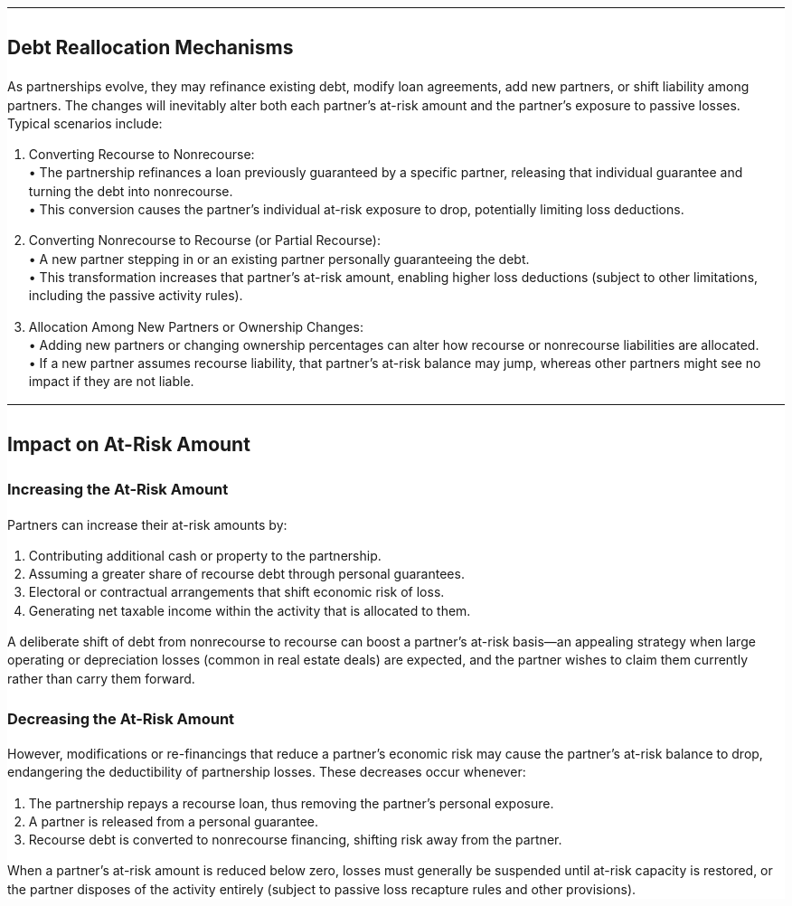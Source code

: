 --------------------------------------------------------------------------------

## Debt Reallocation Mechanisms

As partnerships evolve, they may refinance existing debt, modify loan agreements, add new partners, or shift liability among partners. The changes will inevitably alter both each partner’s at-risk amount and the partner’s exposure to passive losses. Typical scenarios include:

1. Converting Recourse to Nonrecourse:  
   • The partnership refinances a loan previously guaranteed by a specific partner, releasing that individual guarantee and turning the debt into nonrecourse.  
   • This conversion causes the partner’s individual at-risk exposure to drop, potentially limiting loss deductions.

2. Converting Nonrecourse to Recourse (or Partial Recourse):  
   • A new partner stepping in or an existing partner personally guaranteeing the debt.  
   • This transformation increases that partner’s at-risk amount, enabling higher loss deductions (subject to other limitations, including the passive activity rules).

3. Allocation Among New Partners or Ownership Changes:  
   • Adding new partners or changing ownership percentages can alter how recourse or nonrecourse liabilities are allocated.  
   • If a new partner assumes recourse liability, that partner’s at-risk balance may jump, whereas other partners might see no impact if they are not liable.

--------------------------------------------------------------------------------

## Impact on At-Risk Amount

### Increasing the At-Risk Amount

Partners can increase their at-risk amounts by:

1. Contributing additional cash or property to the partnership.  
2. Assuming a greater share of recourse debt through personal guarantees.  
3. Electoral or contractual arrangements that shift economic risk of loss.  
4. Generating net taxable income within the activity that is allocated to them.

A deliberate shift of debt from nonrecourse to recourse can boost a partner’s at-risk basis—an appealing strategy when large operating or depreciation losses (common in real estate deals) are expected, and the partner wishes to claim them currently rather than carry them forward.

### Decreasing the At-Risk Amount

However, modifications or re-financings that reduce a partner’s economic risk may cause the partner’s at-risk balance to drop, endangering the deductibility of partnership losses. These decreases occur whenever:

1. The partnership repays a recourse loan, thus removing the partner’s personal exposure.  
2. A partner is released from a personal guarantee.  
3. Recourse debt is converted to nonrecourse financing, shifting risk away from the partner.

When a partner’s at-risk amount is reduced below zero, losses must generally be suspended until at-risk capacity is restored, or the partner disposes of the activity entirely (subject to passive loss recapture rules and other provisions).
